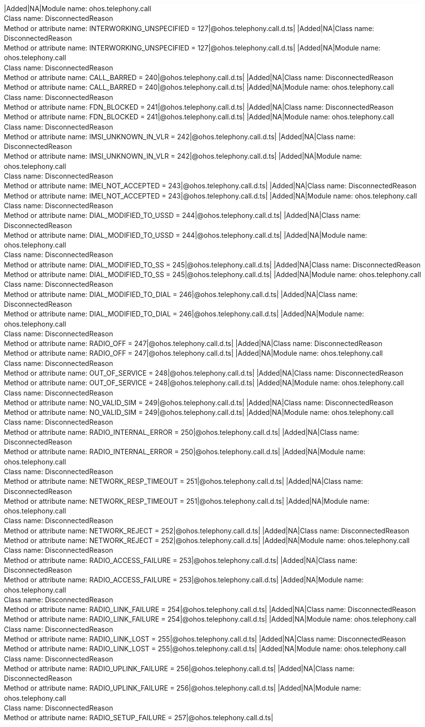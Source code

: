 |Added|NA|Module name: ohos.telephony.call<br>Class name: DisconnectedReason<br>Method or attribute name: INTERWORKING_UNSPECIFIED = 127|@ohos.telephony.call.d.ts|
|Added|NA|Class name: DisconnectedReason<br>Method or attribute name: INTERWORKING_UNSPECIFIED = 127|@ohos.telephony.call.d.ts|
|Added|NA|Module name: ohos.telephony.call<br>Class name: DisconnectedReason<br>Method or attribute name: CALL_BARRED = 240|@ohos.telephony.call.d.ts|
|Added|NA|Class name: DisconnectedReason<br>Method or attribute name: CALL_BARRED = 240|@ohos.telephony.call.d.ts|
|Added|NA|Module name: ohos.telephony.call<br>Class name: DisconnectedReason<br>Method or attribute name: FDN_BLOCKED = 241|@ohos.telephony.call.d.ts|
|Added|NA|Class name: DisconnectedReason<br>Method or attribute name: FDN_BLOCKED = 241|@ohos.telephony.call.d.ts|
|Added|NA|Module name: ohos.telephony.call<br>Class name: DisconnectedReason<br>Method or attribute name: IMSI_UNKNOWN_IN_VLR = 242|@ohos.telephony.call.d.ts|
|Added|NA|Class name: DisconnectedReason<br>Method or attribute name: IMSI_UNKNOWN_IN_VLR = 242|@ohos.telephony.call.d.ts|
|Added|NA|Module name: ohos.telephony.call<br>Class name: DisconnectedReason<br>Method or attribute name: IMEI_NOT_ACCEPTED = 243|@ohos.telephony.call.d.ts|
|Added|NA|Class name: DisconnectedReason<br>Method or attribute name: IMEI_NOT_ACCEPTED = 243|@ohos.telephony.call.d.ts|
|Added|NA|Module name: ohos.telephony.call<br>Class name: DisconnectedReason<br>Method or attribute name: DIAL_MODIFIED_TO_USSD = 244|@ohos.telephony.call.d.ts|
|Added|NA|Class name: DisconnectedReason<br>Method or attribute name: DIAL_MODIFIED_TO_USSD = 244|@ohos.telephony.call.d.ts|
|Added|NA|Module name: ohos.telephony.call<br>Class name: DisconnectedReason<br>Method or attribute name: DIAL_MODIFIED_TO_SS = 245|@ohos.telephony.call.d.ts|
|Added|NA|Class name: DisconnectedReason<br>Method or attribute name: DIAL_MODIFIED_TO_SS = 245|@ohos.telephony.call.d.ts|
|Added|NA|Module name: ohos.telephony.call<br>Class name: DisconnectedReason<br>Method or attribute name: DIAL_MODIFIED_TO_DIAL = 246|@ohos.telephony.call.d.ts|
|Added|NA|Class name: DisconnectedReason<br>Method or attribute name: DIAL_MODIFIED_TO_DIAL = 246|@ohos.telephony.call.d.ts|
|Added|NA|Module name: ohos.telephony.call<br>Class name: DisconnectedReason<br>Method or attribute name: RADIO_OFF = 247|@ohos.telephony.call.d.ts|
|Added|NA|Class name: DisconnectedReason<br>Method or attribute name: RADIO_OFF = 247|@ohos.telephony.call.d.ts|
|Added|NA|Module name: ohos.telephony.call<br>Class name: DisconnectedReason<br>Method or attribute name: OUT_OF_SERVICE = 248|@ohos.telephony.call.d.ts|
|Added|NA|Class name: DisconnectedReason<br>Method or attribute name: OUT_OF_SERVICE = 248|@ohos.telephony.call.d.ts|
|Added|NA|Module name: ohos.telephony.call<br>Class name: DisconnectedReason<br>Method or attribute name: NO_VALID_SIM = 249|@ohos.telephony.call.d.ts|
|Added|NA|Class name: DisconnectedReason<br>Method or attribute name: NO_VALID_SIM = 249|@ohos.telephony.call.d.ts|
|Added|NA|Module name: ohos.telephony.call<br>Class name: DisconnectedReason<br>Method or attribute name: RADIO_INTERNAL_ERROR = 250|@ohos.telephony.call.d.ts|
|Added|NA|Class name: DisconnectedReason<br>Method or attribute name: RADIO_INTERNAL_ERROR = 250|@ohos.telephony.call.d.ts|
|Added|NA|Module name: ohos.telephony.call<br>Class name: DisconnectedReason<br>Method or attribute name: NETWORK_RESP_TIMEOUT = 251|@ohos.telephony.call.d.ts|
|Added|NA|Class name: DisconnectedReason<br>Method or attribute name: NETWORK_RESP_TIMEOUT = 251|@ohos.telephony.call.d.ts|
|Added|NA|Module name: ohos.telephony.call<br>Class name: DisconnectedReason<br>Method or attribute name: NETWORK_REJECT = 252|@ohos.telephony.call.d.ts|
|Added|NA|Class name: DisconnectedReason<br>Method or attribute name: NETWORK_REJECT = 252|@ohos.telephony.call.d.ts|
|Added|NA|Module name: ohos.telephony.call<br>Class name: DisconnectedReason<br>Method or attribute name: RADIO_ACCESS_FAILURE = 253|@ohos.telephony.call.d.ts|
|Added|NA|Class name: DisconnectedReason<br>Method or attribute name: RADIO_ACCESS_FAILURE = 253|@ohos.telephony.call.d.ts|
|Added|NA|Module name: ohos.telephony.call<br>Class name: DisconnectedReason<br>Method or attribute name: RADIO_LINK_FAILURE = 254|@ohos.telephony.call.d.ts|
|Added|NA|Class name: DisconnectedReason<br>Method or attribute name: RADIO_LINK_FAILURE = 254|@ohos.telephony.call.d.ts|
|Added|NA|Module name: ohos.telephony.call<br>Class name: DisconnectedReason<br>Method or attribute name: RADIO_LINK_LOST = 255|@ohos.telephony.call.d.ts|
|Added|NA|Class name: DisconnectedReason<br>Method or attribute name: RADIO_LINK_LOST = 255|@ohos.telephony.call.d.ts|
|Added|NA|Module name: ohos.telephony.call<br>Class name: DisconnectedReason<br>Method or attribute name: RADIO_UPLINK_FAILURE = 256|@ohos.telephony.call.d.ts|
|Added|NA|Class name: DisconnectedReason<br>Method or attribute name: RADIO_UPLINK_FAILURE = 256|@ohos.telephony.call.d.ts|
|Added|NA|Module name: ohos.telephony.call<br>Class name: DisconnectedReason<br>Method or attribute name: RADIO_SETUP_FAILURE = 257|@ohos.telephony.call.d.ts|